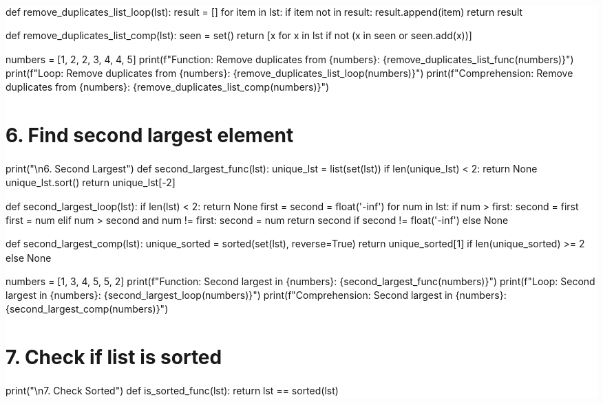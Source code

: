 def remove_duplicates_list_loop(lst):
    result = []
    for item in lst:
        if item not in result:
            result.append(item)
    return result

def remove_duplicates_list_comp(lst):
    seen = set()
    return [x for x in lst if not (x in seen or seen.add(x))]

numbers = [1, 2, 2, 3, 4, 4, 5]
print(f"Function: Remove duplicates from {numbers}: {remove_duplicates_list_func(numbers)}")
print(f"Loop: Remove duplicates from {numbers}: {remove_duplicates_list_loop(numbers)}")
print(f"Comprehension: Remove duplicates from {numbers}: {remove_duplicates_list_comp(numbers)}")

# 6. Find second largest element
print("\n6. Second Largest")
def second_largest_func(lst):
    unique_lst = list(set(lst))
    if len(unique_lst) < 2:
        return None
    unique_lst.sort()
    return unique_lst[-2]

def second_largest_loop(lst):
    if len(lst) < 2:
        return None
    first = second = float('-inf')
    for num in lst:
        if num > first:
            second = first
            first = num
        elif num > second and num != first:
            second = num
    return second if second != float('-inf') else None

def second_largest_comp(lst):
    unique_sorted = sorted(set(lst), reverse=True)
    return unique_sorted[1] if len(unique_sorted) >= 2 else None

numbers = [1, 3, 4, 5, 5, 2]
print(f"Function: Second largest in {numbers}: {second_largest_func(numbers)}")
print(f"Loop: Second largest in {numbers}: {second_largest_loop(numbers)}")
print(f"Comprehension: Second largest in {numbers}: {second_largest_comp(numbers)}")

# 7. Check if list is sorted
print("\n7. Check Sorted")
def is_sorted_func(lst):
    return lst == sorted(lst)

